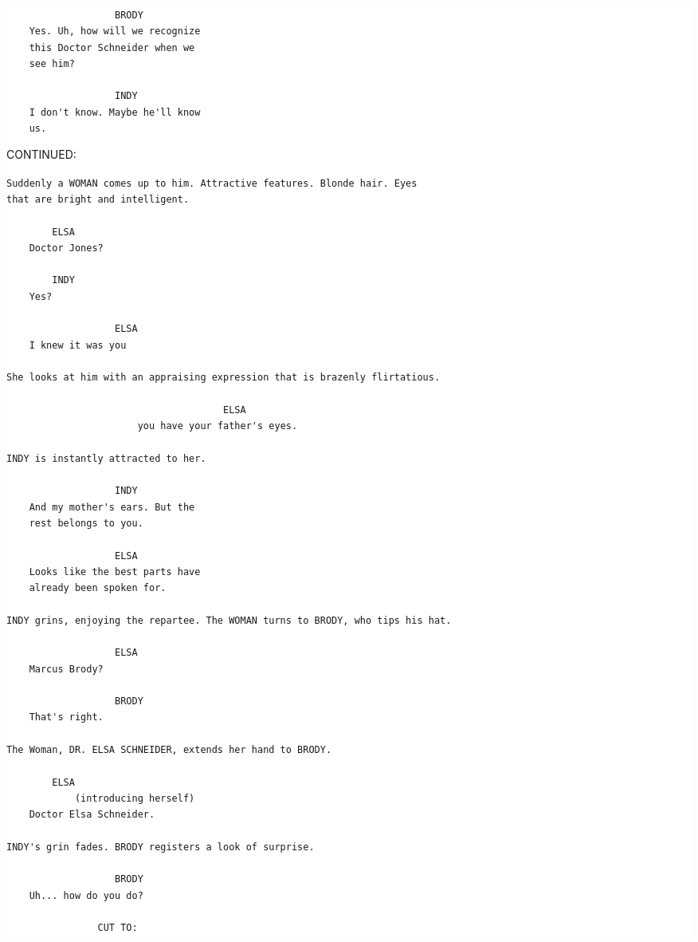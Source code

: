 		               BRODY
		Yes. Uh, how will we recognize
		this Doctor Schneider when we
		see him?

		               INDY
		I don't know. Maybe he'll know
		us.


CONTINUED:

	Suddenly a WOMAN comes up to him. Attractive features. Blonde hair. Eyes
	that are bright and intelligent.

			ELSA
		Doctor Jones?

			INDY
		Yes?

		               ELSA
		I knew it was you

	She looks at him with an appraising expression that is brazenly flirtatious.

	                                      ELSA
	                       you have your father's eyes.

	INDY is instantly attracted to her.

		               INDY
		And my mother's ears. But the
		rest belongs to you.

		               ELSA
		Looks like the best parts have
		already been spoken for.

	INDY grins, enjoying the repartee. The WOMAN turns to BRODY, who tips his hat.

		               ELSA
		Marcus Brody?

		               BRODY
		That's right.

	The Woman, DR. ELSA SCHNEIDER, extends her hand to BRODY.

			ELSA
		        (introducing herself)
		Doctor Elsa Schneider.

	INDY's grin fades. BRODY registers a look of surprise.

		               BRODY
		Uh... how do you do?

					CUT TO:

